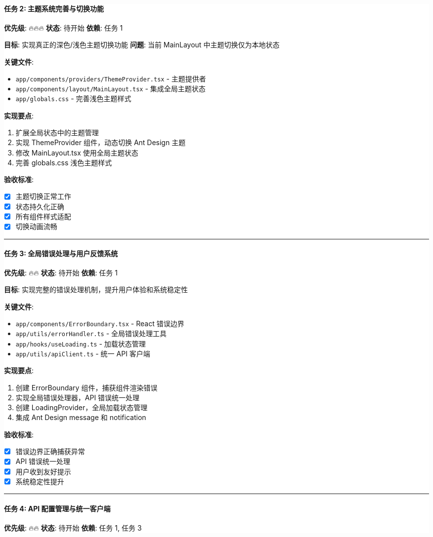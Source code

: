 
#### 任务 2: 主题系统完善与切换功能
**优先级**: 🔥🔥🔥 **状态**: 待开始
**依赖**: 任务 1

**目标**: 实现真正的深色/浅色主题切换功能
**问题**: 当前 MainLayout 中主题切换仅为本地状态

**关键文件**:
- `app/components/providers/ThemeProvider.tsx` - 主题提供者
- `app/components/layout/MainLayout.tsx` - 集成全局主题状态
- `app/globals.css` - 完善浅色主题样式

**实现要点**:
1. 扩展全局状态中的主题管理
2. 实现 ThemeProvider 组件，动态切换 Ant Design 主题
3. 修改 MainLayout.tsx 使用全局主题状态
4. 完善 globals.css 浅色主题样式

**验收标准**:
- [x] 主题切换正常工作
- [x] 状态持久化正确
- [x] 所有组件样式适配
- [x] 切换动画流畅

---

#### 任务 3: 全局错误处理与用户反馈系统
**优先级**: 🔥🔥 **状态**: 待开始
**依赖**: 任务 1

**目标**: 实现完整的错误处理机制，提升用户体验和系统稳定性

**关键文件**:
- `app/components/ErrorBoundary.tsx` - React 错误边界
- `app/utils/errorHandler.ts` - 全局错误处理工具
- `app/hooks/useLoading.ts` - 加载状态管理
- `app/utils/apiClient.ts` - 统一 API 客户端

**实现要点**:
1. 创建 ErrorBoundary 组件，捕获组件渲染错误
2. 实现全局错误处理器，API 错误统一处理
3. 创建 LoadingProvider，全局加载状态管理
4. 集成 Ant Design message 和 notification

**验收标准**:
- [x] 错误边界正确捕获异常
- [x] API 错误统一处理
- [x] 用户收到友好提示
- [x] 系统稳定性提升

---

#### 任务 4: API 配置管理与统一客户端
**优先级**: 🔥🔥 **状态**: 待开始
**依赖**: 任务 1, 任务 3
